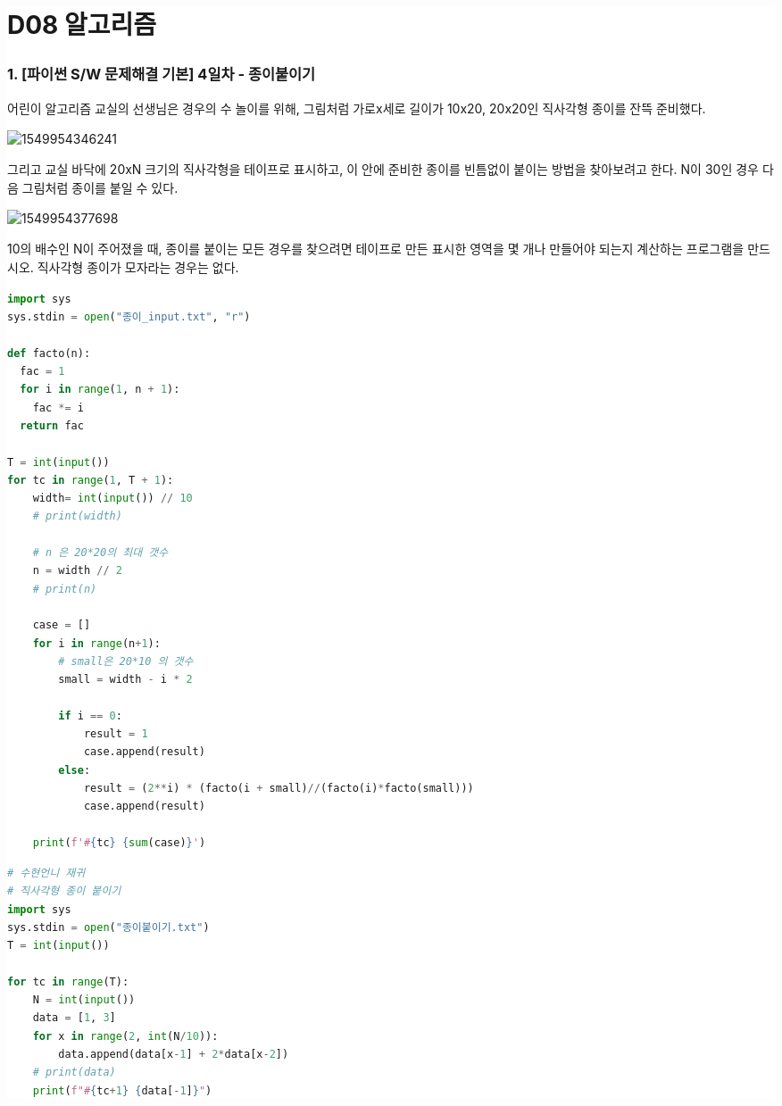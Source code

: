 # D08 알고리즘

### 1. [파이썬 S/W 문제해결 기본] 4일차 - 종이붙이기

어린이 알고리즘 교실의 선생님은 경우의 수 놀이를 위해, 그림처럼 가로x세로 길이가 10x20, 20x20인 직사각형 종이를 잔뜩 준비했다.

![1549954346241](C:\Users\student\AppData\Roaming\Typora\typora-user-images\1549954346241.png)

그리고 교실 바닥에 20xN 크기의 직사각형을 테이프로 표시하고, 이 안에 준비한 종이를 빈틈없이 붙이는 방법을 찾아보려고 한다. N이 30인 경우 다음 그림처럼 종이를 붙일 수 있다.

![1549954377698](C:\Users\student\AppData\Roaming\Typora\typora-user-images\1549954377698.png)

10의 배수인 N이 주어졌을 때, 종이를 붙이는 모든 경우를 찾으려면 테이프로 만든 표시한 영역을 몇 개나 만들어야 되는지 계산하는 프로그램을 만드시오. 직사각형 종이가 모자라는 경우는 없다.

```python
import sys
sys.stdin = open("종이_input.txt", "r")

def facto(n):
  fac = 1
  for i in range(1, n + 1):
    fac *= i
  return fac

T = int(input())
for tc in range(1, T + 1):
    width= int(input()) // 10
    # print(width)

    # n 은 20*20의 최대 갯수
    n = width // 2
    # print(n)

    case = []
    for i in range(n+1):
        # small은 20*10 의 갯수
        small = width - i * 2

        if i == 0:
            result = 1
            case.append(result)
        else:
            result = (2**i) * (facto(i + small)//(facto(i)*facto(small)))
            case.append(result)

    print(f'#{tc} {sum(case)}')
```

```python
# 수현언니 재귀
# 직사각형 종이 붙이기
import sys
sys.stdin = open("종이붙이기.txt")
T = int(input())

for tc in range(T):
    N = int(input())
    data = [1, 3]
    for x in range(2, int(N/10)):
        data.append(data[x-1] + 2*data[x-2])
    # print(data)
    print(f"#{tc+1} {data[-1]}")
```